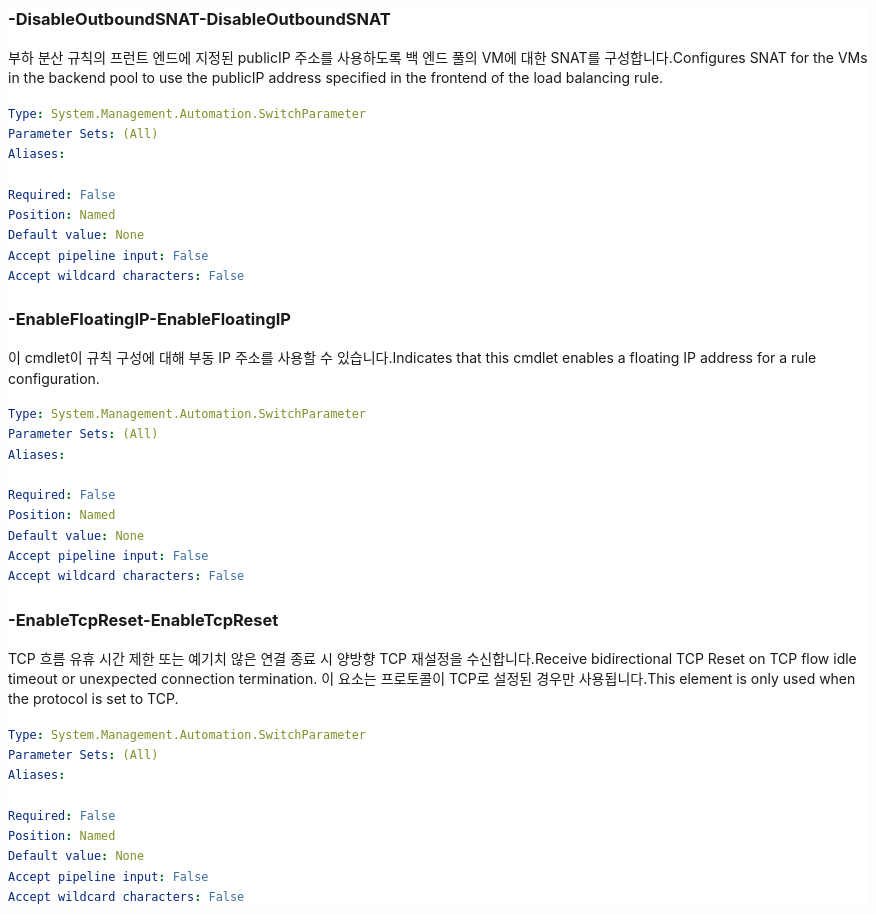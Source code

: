 ### <span data-ttu-id="d03b6-124">-DisableOutboundSNAT</span><span class="sxs-lookup"><span data-stu-id="d03b6-124">-DisableOutboundSNAT</span></span>
<span data-ttu-id="d03b6-125">부하 분산 규칙의 프런트 엔드에 지정된 publicIP 주소를 사용하도록 백 엔드 풀의 VM에 대한 SNAT를 구성합니다.</span><span class="sxs-lookup"><span data-stu-id="d03b6-125">Configures SNAT for the VMs in the backend pool to use the publicIP address specified in the frontend of the load balancing rule.</span></span>

```yaml
Type: System.Management.Automation.SwitchParameter
Parameter Sets: (All)
Aliases:

Required: False
Position: Named
Default value: None
Accept pipeline input: False
Accept wildcard characters: False
```

### <span data-ttu-id="d03b6-126">-EnableFloatingIP</span><span class="sxs-lookup"><span data-stu-id="d03b6-126">-EnableFloatingIP</span></span>
<span data-ttu-id="d03b6-127">이 cmdlet이 규칙 구성에 대해 부동 IP 주소를 사용할 수 있습니다.</span><span class="sxs-lookup"><span data-stu-id="d03b6-127">Indicates that this cmdlet enables a floating IP address for a rule configuration.</span></span>

```yaml
Type: System.Management.Automation.SwitchParameter
Parameter Sets: (All)
Aliases:

Required: False
Position: Named
Default value: None
Accept pipeline input: False
Accept wildcard characters: False
```

### <span data-ttu-id="d03b6-128">-EnableTcpReset</span><span class="sxs-lookup"><span data-stu-id="d03b6-128">-EnableTcpReset</span></span>
<span data-ttu-id="d03b6-129">TCP 흐름 유휴 시간 제한 또는 예기치 않은 연결 종료 시 양방향 TCP 재설정을 수신합니다.</span><span class="sxs-lookup"><span data-stu-id="d03b6-129">Receive bidirectional TCP Reset on TCP flow idle timeout or unexpected connection termination.</span></span> <span data-ttu-id="d03b6-130">이 요소는 프로토콜이 TCP로 설정된 경우만 사용됩니다.</span><span class="sxs-lookup"><span data-stu-id="d03b6-130">This element is only used when the protocol is set to TCP.</span></span>

```yaml
Type: System.Management.Automation.SwitchParameter
Parameter Sets: (All)
Aliases:

Required: False
Position: Named
Default value: None
Accept pipeline input: False
Accept wildcard characters: False
```
